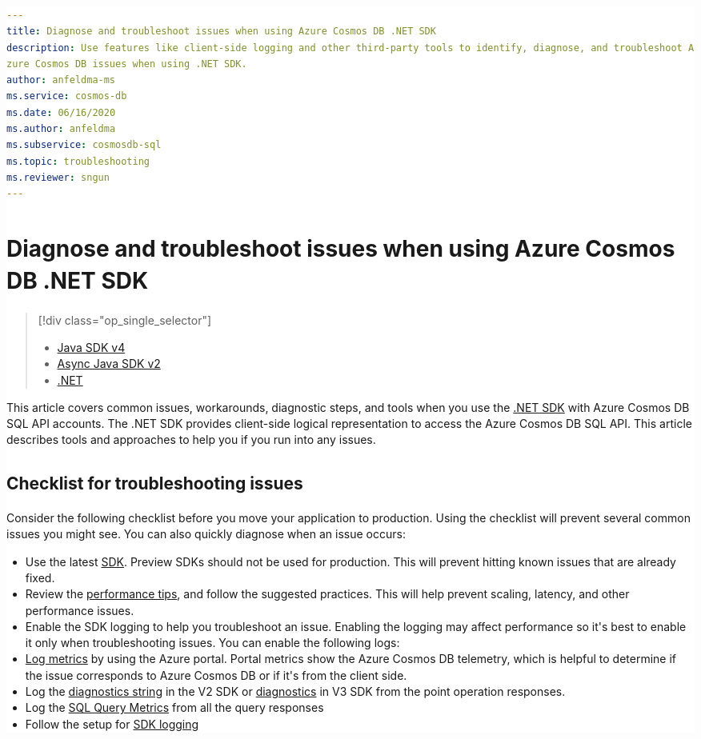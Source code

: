 ```yaml
---
title: Diagnose and troubleshoot issues when using Azure Cosmos DB .NET SDK
description: Use features like client-side logging and other third-party tools to identify, diagnose, and troubleshoot Azure Cosmos DB issues when using .NET SDK.
author: anfeldma-ms
ms.service: cosmos-db
ms.date: 06/16/2020
ms.author: anfeldma
ms.subservice: cosmosdb-sql
ms.topic: troubleshooting
ms.reviewer: sngun
---
```

# Diagnose and troubleshoot issues when using Azure Cosmos DB .NET SDK

> [!div class="op_single_selector"]
> * [Java SDK v4](troubleshoot-java-sdk-v4-sql.md)
> * [Async Java SDK v2](troubleshoot-java-async-sdk.md)
> * [.NET](troubleshoot-dot-net-sdk.md)
> 

This article covers common issues, workarounds, diagnostic steps, and tools when you use the [.NET SDK](sql-api-sdk-dotnet.md) with Azure Cosmos DB SQL API accounts.
The .NET SDK provides client-side logical representation to access the Azure Cosmos DB SQL API. This article describes tools and approaches to help you if you run into any issues.

## Checklist for troubleshooting issues
Consider the following checklist before you move your application to production. Using the checklist will prevent several common issues you might see. You can also quickly diagnose when an issue occurs:

*    Use the latest [SDK](sql-api-sdk-dotnet-standard.md). Preview SDKs should not be used for production. This will prevent hitting known issues that are already fixed.
*    Review the [performance tips](performance-tips.md), and follow the suggested practices. This will help prevent scaling, latency, and other performance issues.
*    Enable the SDK logging to help you troubleshoot an issue. Enabling the logging may affect performance so it's best to enable it only when troubleshooting issues. You can enable the following logs:
*    [Log metrics](monitor-accounts.md) by using the Azure portal. Portal metrics show the Azure Cosmos DB telemetry, which is helpful to determine if the issue corresponds to Azure Cosmos DB or if it's from the client side.
*    Log the [diagnostics string](https://docs.microsoft.com/dotnet/api/microsoft.azure.documents.client.resourceresponsebase.requestdiagnosticsstring) in the V2 SDK or [diagnostics](https://docs.microsoft.com/dotnet/api/microsoft.azure.cosmos.responsemessage.diagnostics) in V3 SDK from the point operation responses.
*    Log the [SQL Query Metrics](sql-api-query-metrics.md) from all the query responses 
*    Follow the setup for [SDK logging]( https://github.com/Azure/azure-cosmos-dotnet-v2/blob/master/docs/documentdb-sdk_capture_etl.md)


[Common issues and workarounds]: #common-issues-workarounds
[Enable client SDK logging]: #logging
[Request rate too large]: #request-rate-too-large
[Request Timeouts]: #request-timeouts
[Azure SNAT (PAT) port exhaustion]: #snat
[Production check list]: #production-check-list